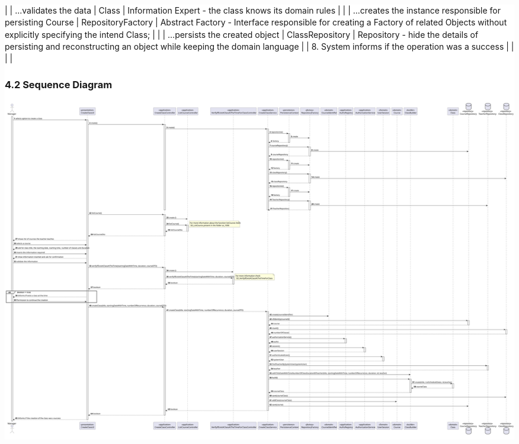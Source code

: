 |                                                                                                 |                        ...validates the data                        |                Class                 |                                       Information Expert - the class knows its domain rules                                        |
|                                                                                                 |      ...creates the instance responsible for persisting Course      |          RepositoryFactory           | Abstract Factory - Interface responsible for creating a Factory of related Objects without explicitly specifying the intend Class; |
|                                                                                                 |                   ...persists the created object                    |           ClassRepository            |            Repository -  hide the details of persisting and reconstructing an object while keeping the domain language             |
|                        8. System informs if the operation was a success                         |                                                                     |                                      |                                                                                                                                    |


### 4.2 Sequence Diagram
![SD_CreateClass](SD_CreateClass.svg "SD_CreateClass")